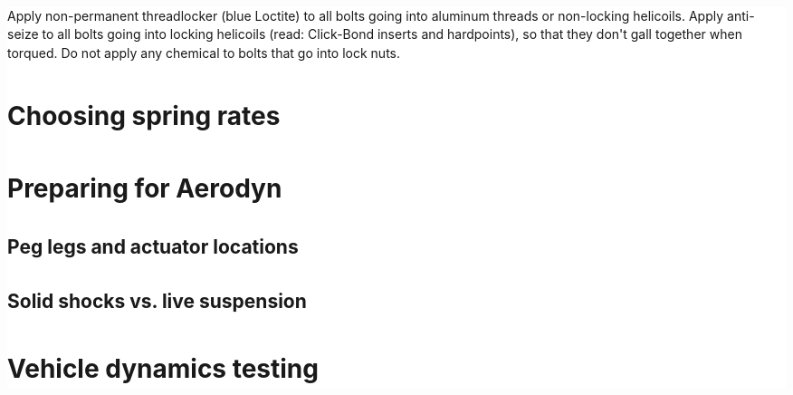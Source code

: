 Apply non-permanent threadlocker (blue Loctite) to all bolts going into aluminum threads or non-locking helicoils. Apply anti-seize to all bolts going into locking helicoils (read: Click-Bond inserts and hardpoints), so that they don't gall together when torqued. Do not apply any chemical to bolts that go into lock nuts.

# Choosing spring rates

[](#h.r6oa64lkw4z2)

# Preparing for Aerodyn

[](#h.mycb96dseyji)

## Peg legs and actuator locations

[](#h.garerybxulg1)

## Solid shocks vs. live suspension

[](#h.11rtvf9igvsp)

# Vehicle dynamics testing

[](#h.k5pn1m1o747)

